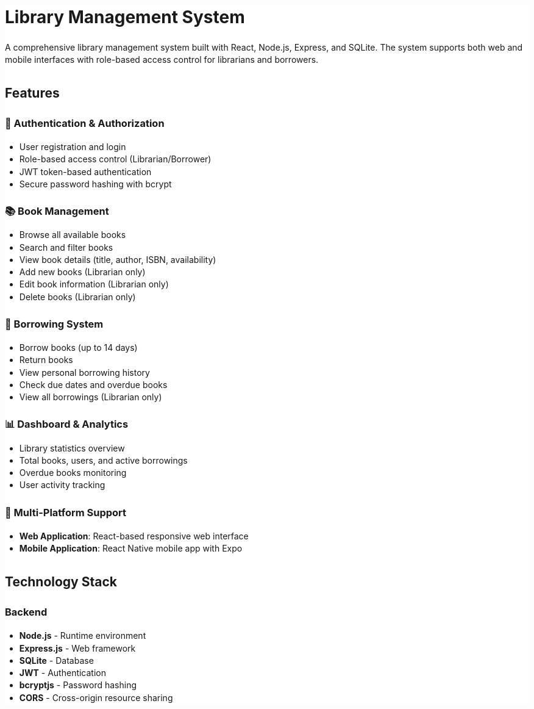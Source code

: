 # Library Management System

A comprehensive library management system built with React, Node.js, Express, and SQLite. The system supports both web and mobile interfaces with role-based access control for librarians and borrowers.

## Features

### 🔐 Authentication & Authorization
- User registration and login
- Role-based access control (Librarian/Borrower)
- JWT token-based authentication
- Secure password hashing with bcrypt

### 📚 Book Management
- Browse all available books
- Search and filter books
- View book details (title, author, ISBN, availability)
- Add new books (Librarian only)
- Edit book information (Librarian only)
- Delete books (Librarian only)

### 📖 Borrowing System
- Borrow books (up to 14 days)
- Return books
- View personal borrowing history
- Check due dates and overdue books
- View all borrowings (Librarian only)

### 📊 Dashboard & Analytics
- Library statistics overview
- Total books, users, and active borrowings
- Overdue books monitoring
- User activity tracking

### 📱 Multi-Platform Support
- **Web Application**: React-based responsive web interface
- **Mobile Application**: React Native mobile app with Expo

## Technology Stack

### Backend
- **Node.js** - Runtime environment
- **Express.js** - Web framework
- **SQLite** - Database
- **JWT** - Authentication
- **bcryptjs** - Password hashing
- **CORS** - Cross-origin resource sharing
